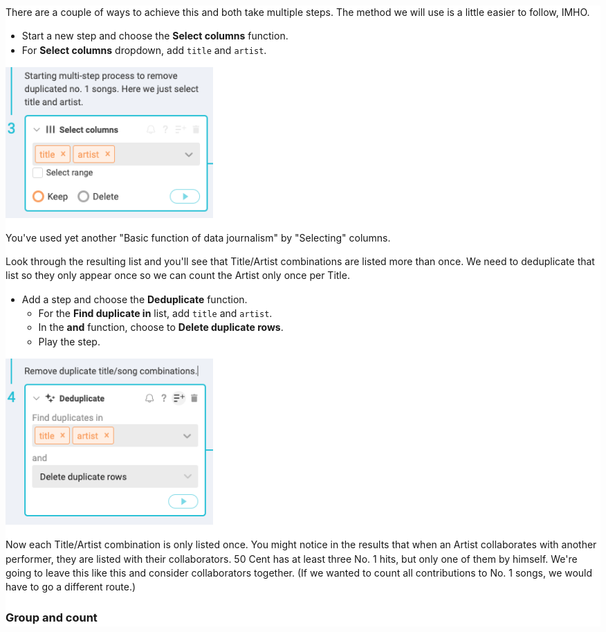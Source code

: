 There are a couple of ways to achieve this and both take multiple steps. The method we will use is a little easier to follow, IMHO.

- Start a new step and choose the **Select columns** function.
- For **Select columns** dropdown, add `title` and `artist`.

<img src="img/select-columns.png" width="300">

You've used yet another "Basic function of data journalism" by "Selecting" columns.

Look through the resulting list and you'll see that Title/Artist combinations are listed more than once. We need to deduplicate that list so they only appear once so we can count the Artist only once per Title.

- Add a step and choose the **Deduplicate** function.
  - For the **Find duplicate in** list, add `title` and `artist`.
  - In the **and** function, choose to **Delete duplicate rows**.
  - Play the step.

<img src="img/deduplicate.png" width="300">

Now each Title/Artist combination is only listed once. You might notice in the results that when an Artist collaborates with another performer, they are listed with their collaborators. 50 Cent has at least three No. 1 hits, but only one of them by himself. We're going to leave this like this and consider collaborators together. (If we wanted to count all contributions to No. 1 songs, we would have to go a different route.)

### Group and count
